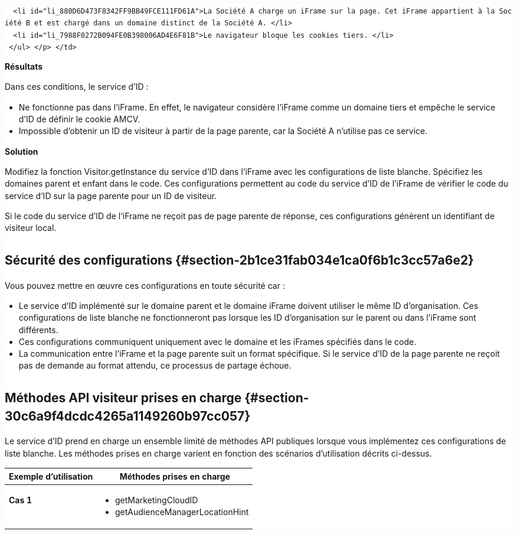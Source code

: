       <li id="li_880D6D473F8342FF9BB49FCE111FD61A">La Société A charge un iFrame sur la page. Cet iFrame appartient à la Société B et est chargé dans un domaine distinct de la Société A. </li> 
      <li id="li_7988F0272B094FE0B398006AD4E6F81B">Le navigateur bloque les cookies tiers. </li> 
     </ul> </p> </td> 
  </tr> 
  <tr> 
   <td colname="col1"> <p> <b>Résultats</b> </p> </td> 
   <td colname="col2"> <p>Dans ces conditions, le service d’ID : </p> <p> 
     <ul id="ul_A92D90896E5A42C5804AC5CE83E8EB25"> 
      <li id="li_9734EA9C5D9D4F908DE783188C9E5530">Ne fonctionne pas dans l’iFrame. En effet, le navigateur considère l’iFrame comme un domaine tiers et empêche le service d’ID de définir le cookie AMCV. </li> 
      <li id="li_3F4BE9048E774902A867D67E5A80674D">Impossible d’obtenir un ID de visiteur à partir de la page parente, car la Société A n’utilise pas ce service. </li> 
     </ul> </p> </td> 
  </tr> 
  <tr> 
   <td colname="col1"> <p> <b>Solution</b> </p> </td> 
   <td colname="col2"> <p>Modifiez la fonction <span class="codeph">Visitor.getInstance</span> du service d’ID dans l’iFrame avec les configurations de liste blanche. Spécifiez les domaines parent et enfant dans le code. Ces configurations permettent au code du service d’ID de l’iFrame de vérifier le code du service d’ID sur la page parente pour un ID de visiteur. </p> <p>Si le code du service d’ID de l’iFrame ne reçoit pas de page parente de réponse, ces configurations génèrent un identifiant de visiteur local. </p> </td> 
  </tr> 
 </tbody> 
</table>

## Sécurité des configurations  {#section-2b1ce31fab034e1ca0f6b1c3cc57a6e2}

Vous pouvez mettre en œuvre ces configurations en toute sécurité car :

* Le service d’ID implémenté sur le domaine parent et le domaine iFrame doivent utiliser le même ID d’organisation. Ces configurations de liste blanche ne fonctionneront pas lorsque les ID d’organisation sur le parent ou dans l’iFrame sont différents.
* Ces configurations communiquent uniquement avec le domaine et les iFrames spécifiés dans le code.
* La communication entre l’iFrame et la page parente suit un format spécifique. Si le service d’ID de la page parente ne reçoit pas de demande au format attendu, ce processus de partage échoue.

## Méthodes API visiteur prises en charge  {#section-30c6a9f4dcdc4265a1149260b97cc057}

Le service d’ID prend en charge un ensemble limité de méthodes API publiques lorsque vous implémentez ces configurations de liste blanche. Les méthodes prises en charge varient en fonction des scénarios d’utilisation décrits ci-dessus.

<table id="table_0FF9E529FD1C43A8A3B2B0D789C8E83C"> 
 <thead> 
  <tr> 
   <th colname="col1" class="entry"> Exemple d’utilisation </th> 
   <th colname="col2" class="entry"> Méthodes prises en charge </th> 
  </tr> 
 </thead>
 <tbody> 
  <tr> 
   <td colname="col1"> <p> <b>Cas 1</b> </p> </td> 
   <td colname="col2"> <p> 
     <ul id="ul_99FAC8608F4C4B39805EEAA6297DB771"> 
      <li id="li_B13F6C4119F44F17963794B1E2046B1F"> <span class="codeph"> getMarketingCloudID </span> </li> 
      <li id="li_9C1B5C00A17F467CAB7EFE5F0D040777"> <span class="codeph"> getAudienceManagerLocationHint </span> </li> 